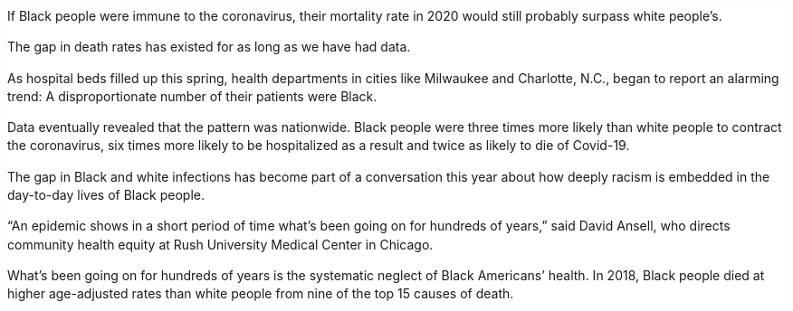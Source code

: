 <div class="slide slide-txt svelte-2hqed">

<span class="graf svelte-2hqed">If Black people were immune to the
coronavirus, their mortality rate in 2020 would still probably surpass
white people’s.</span>

</div>

<div class="slide slide-txt svelte-2hqed">

<span class="graf svelte-2hqed">The gap in death rates has existed for
as long as we have had
data.</span>

</div>

</div>

</div>

</div>

</div>

</div>

</div>

</div>

<div class="g-header-container">

</div>

</div>

<div class="g-story g-freebird g-max-limit g-opinion" data-preview-slug="2020-07-28-mortality">

<span class="drop">As hospital beds filled up this spring, health
departments in cities like Milwaukee and Charlotte, N.C., began to
report an alarming trend: A disproportionate number of their patients
were Black.</span>

Data eventually revealed that the pattern was nationwide. Black people
were three times more likely than white people to contract the
coronavirus, six times more likely to be hospitalized as a result and
twice as likely to die of Covid-19.

The gap in Black and white infections has become part of a conversation
this year about how deeply racism is embedded in the day-to-day lives of
Black people.

“An epidemic shows in a short period of time what’s been going on for
hundreds of years,” said David Ansell, who directs community health
equity at Rush University Medical Center in Chicago.

What’s been going on for hundreds of years is the systematic neglect of
Black Americans’ health. In 2018, Black people died at higher
age-adjusted rates than white people from nine of the top 15 causes of
death.
